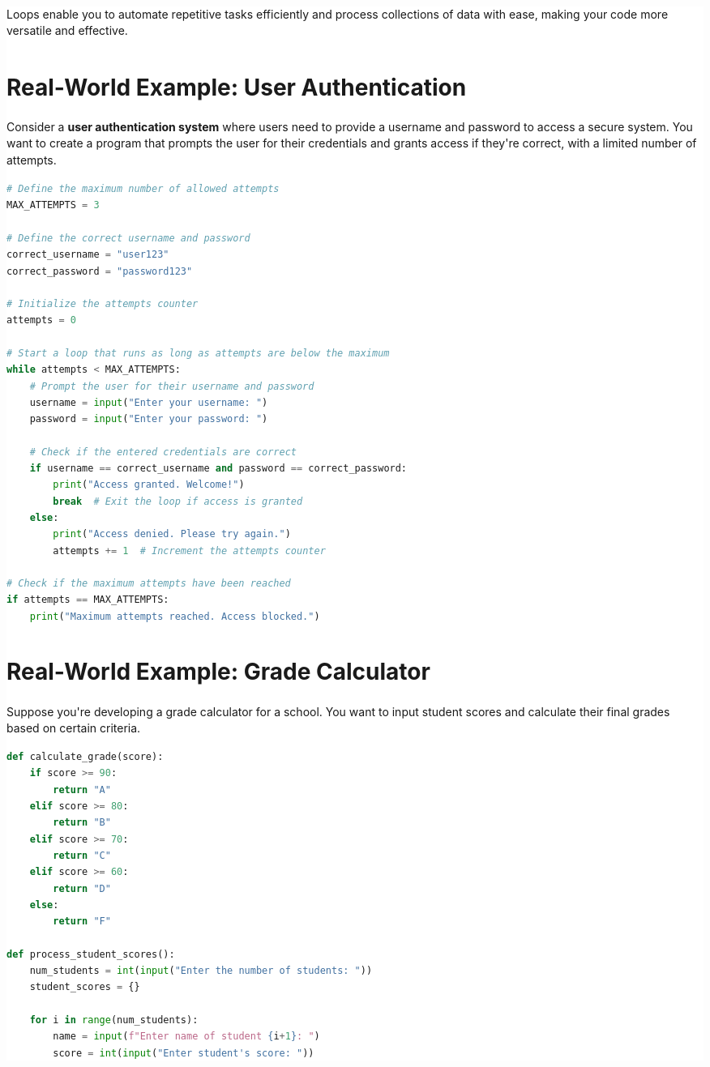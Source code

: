 Loops enable you to automate repetitive tasks efficiently and process collections of data with ease, making your code more versatile and effective.


# Real-World Example: User Authentication

Consider a **user authentication system** where users need to provide a username and password to access a secure system. You want to create a program that prompts the user for their credentials and grants access if they're correct, with a limited number of attempts.

```python
# Define the maximum number of allowed attempts
MAX_ATTEMPTS = 3

# Define the correct username and password
correct_username = "user123"
correct_password = "password123"

# Initialize the attempts counter
attempts = 0

# Start a loop that runs as long as attempts are below the maximum
while attempts < MAX_ATTEMPTS:
    # Prompt the user for their username and password
    username = input("Enter your username: ")
    password = input("Enter your password: ")

    # Check if the entered credentials are correct
    if username == correct_username and password == correct_password:
        print("Access granted. Welcome!")
        break  # Exit the loop if access is granted
    else:
        print("Access denied. Please try again.")
        attempts += 1  # Increment the attempts counter

# Check if the maximum attempts have been reached
if attempts == MAX_ATTEMPTS:
    print("Maximum attempts reached. Access blocked.")
```

# Real-World Example: Grade Calculator

Suppose you're developing a grade calculator for a school. You want to input student scores and calculate their final grades based on certain criteria.
```python
def calculate_grade(score):
    if score >= 90:
        return "A"
    elif score >= 80:
        return "B"
    elif score >= 70:
        return "C"
    elif score >= 60:
        return "D"
    else:
        return "F"

def process_student_scores():
    num_students = int(input("Enter the number of students: "))
    student_scores = {}

    for i in range(num_students):
        name = input(f"Enter name of student {i+1}: ")
        score = int(input("Enter student's score: "))
```